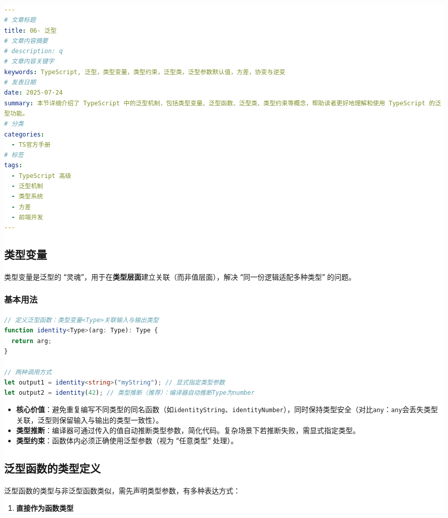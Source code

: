 ```yaml
---
# 文章标题
title: 06- 泛型
# 文章内容摘要
# description: q
# 文章内容关键字
keywords: TypeScript, 泛型，类型变量，类型约束，泛型类，泛型参数默认值，方差，协变与逆变
# 发表日期
date: 2025-07-24
summary: 本节详细介绍了 TypeScript 中的泛型机制，包括类型变量、泛型函数、泛型类、类型约束等概念，帮助读者更好地理解和使用 TypeScript 的泛型功能。
# 分类
categories:
  - TS官方手册
# 标签
tags:
  - TypeScript 高级
  - 泛型机制
  - 类型系统
  - 方差
  - 前端开发
---
```


## 类型变量

类型变量是泛型的 “灵魂”，用于在**类型层面**建立关联（而非值层面），解决 “同一份逻辑适配多种类型” 的问题。

### 基本用法

```ts
// 定义泛型函数：类型变量<Type>关联输入与输出类型
function identity<Type>(arg: Type): Type {
  return arg;
}

// 两种调用方式
let output1 = identity<string>("myString"); // 显式指定类型参数
let output2 = identity(42); // 类型推断（推荐）：编译器自动推断Type为number
```

- **核心价值**：避免重复编写不同类型的同名函数（如`identityString`、`identityNumber`），同时保持类型安全（对比`any`：`any`会丢失类型关联，泛型则保留输入与输出的类型一致性）。
- **类型推断**：编译器可通过传入的值自动推断类型参数，简化代码。复杂场景下若推断失败，需显式指定类型。
- **类型约束**：函数体内必须正确使用泛型参数（视为 “任意类型” 处理）。

## 泛型函数的类型定义

泛型函数的类型与非泛型函数类似，需先声明类型参数，有多种表达方式：

1. **直接作为函数类型**
